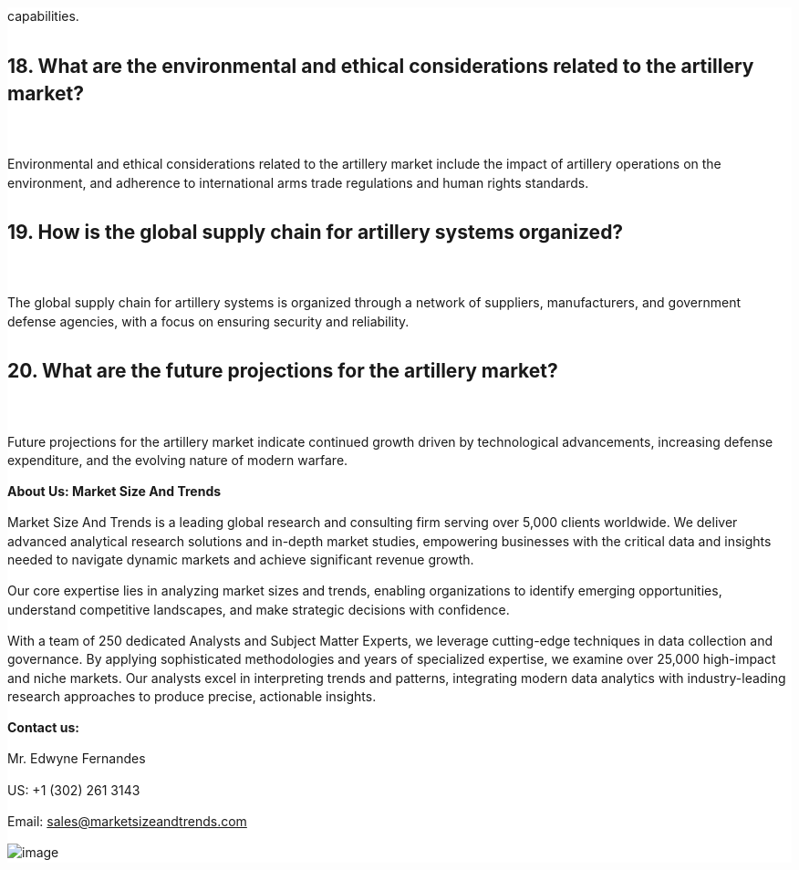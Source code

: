 capabilities.</p><h2>18. What are the environmental and ethical considerations related to the artillery market?</h2><p>&nbsp;</p><p>Environmental and ethical considerations related to the artillery market include the impact of artillery operations on the environment, and adherence to international arms trade regulations and human rights standards.</p><h2>19. How is the global supply chain for artillery systems organized?</h2><p>&nbsp;</p><p>The global supply chain for artillery systems is organized through a network of suppliers, manufacturers, and government defense agencies, with a focus on ensuring security and reliability.</p><h2>20. What are the future projections for the artillery market?</h2><p>&nbsp;</p><p>Future projections for the artillery market indicate continued growth driven by technological advancements, increasing defense expenditure, and the evolving nature of modern warfare.</p></body></html></p><p><strong>About Us:&nbsp;Market Size And Trends</strong></p><p>Market Size And Trends&nbsp;is a leading global research and consulting firm serving over 5,000 clients worldwide. We deliver advanced analytical research solutions and in-depth market studies, empowering businesses with the critical data and insights needed to navigate dynamic markets and achieve significant revenue growth.</p><p>Our core expertise lies in analyzing market sizes and trends, enabling organizations to identify emerging opportunities, understand competitive landscapes, and make strategic decisions with confidence.</p><p>With a team of 250 dedicated Analysts and Subject Matter Experts, we leverage cutting-edge techniques in data collection and governance. By applying sophisticated methodologies and years of specialized expertise, we examine over 25,000 high-impact and niche markets. Our analysts excel in interpreting trends and patterns, integrating modern data analytics with industry-leading research approaches to produce precise, actionable insights.</p><p><strong>Contact us:</strong></p><p>Mr. Edwyne Fernandes</p><p>US: +1 (302) 261 3143</p><p>Email: <a href="mailto:sales@marketsizeandtrends.com">sales@marketsizeandtrends.com</a>&nbsp;</p>
![image](https://github.com/user-attachments/assets/6676e027-fdf1-4336-8616-5cf8554ce7b6)
